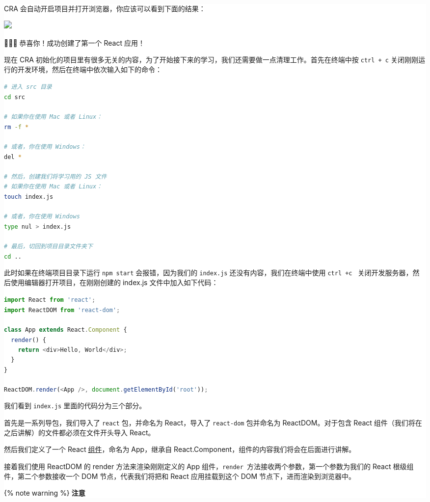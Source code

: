 CRA 会自动开启项目并打开浏览器，你应该可以看到下面的结果：

![](https://static.powerformer.com/c/07acf61/image.png)

🎉🎉🎉 恭喜你！成功创建了第一个 React 应用！

现在 CRA 初始化的项目里有很多无关的内容，为了开始接下来的学习，我们还需要做一点清理工作。首先在终端中按 `ctrl + c` 关闭刚刚运行的开发环境，然后在终端中依次输入如下的命令：

```Bash
# 进入 src 目录
cd src

# 如果你在使用 Mac 或者 Linux：
rm -f *

# 或者，你在使用 Windows：
del *

# 然后，创建我们将学习用的 JS 文件
# 如果你在使用 Mac 或者 Linux：
touch index.js

# 或者，你在使用 Windows
type nul > index.js

# 最后，切回到项目目录文件夹下
cd ..
```

此时如果在终端项目目录下运行 `npm start` 会报错，因为我们的 `index.js` 还没有内容，我们在终端中使用 `ctrl +c ` 关闭开发服务器，然后使用编辑器打开项目，在刚刚创建的 index.js 文件中加入如下代码：

```js src/index.js https://github.com/pftom/react-quickstart-tutorial/blob/a491123/src/index.js 查看完整代码
import React from 'react';
import ReactDOM from 'react-dom';

class App extends React.Component {
  render() {
    return <div>Hello, World</div>;
  }
}

ReactDOM.render(<App />, document.getElementById('root'));
```

我们看到 `index.js` 里面的代码分为三个部分。

首先是一系列导包，我们导入了 `react` 包，并命名为 React，导入了 `react-dom` 包并命名为 ReactDOM。对于包含 React 组件（我们将在之后讲解）的文件都必须在文件开头导入 React。

然后我们定义了一个 React [组件](#component)，命名为 App，继承自 React.Component，组件的内容我们将会在后面进行讲解。

接着我们使用 ReactDOM 的 render 方法来渲染刚刚定义的 App 组件，`render `方法接收两个参数，第一个参数为我们的 React 根级组件，第二个参数接收一个 DOM 节点，代表我们将把和 React 应用挂载到这个 DOM 节点下，进而渲染到浏览器中。

{% note warning %}
**注意**

